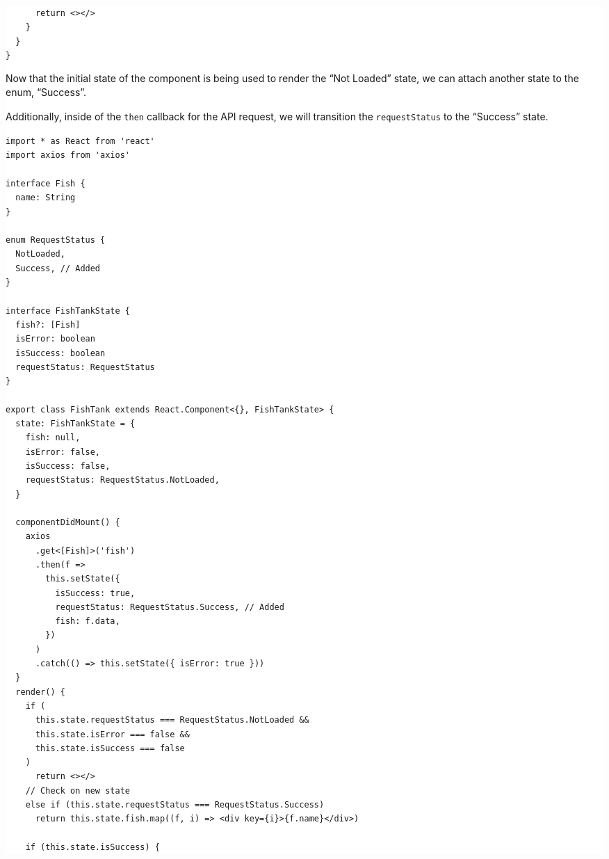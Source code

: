 ```tsx
      return <></>
    }
  }
}
```

Now that the initial state of the component is being used to render the “Not Loaded” state, we can attach another state to the enum, “Success”.

Additionally, inside of the `then` callback for the API request, we will transition the `requestStatus` to the “Success” state.

```tsx
import * as React from 'react'
import axios from 'axios'

interface Fish {
  name: String
}

enum RequestStatus {
  NotLoaded,
  Success, // Added
}

interface FishTankState {
  fish?: [Fish]
  isError: boolean
  isSuccess: boolean
  requestStatus: RequestStatus
}

export class FishTank extends React.Component<{}, FishTankState> {
  state: FishTankState = {
    fish: null,
    isError: false,
    isSuccess: false,
    requestStatus: RequestStatus.NotLoaded,
  }

  componentDidMount() {
    axios
      .get<[Fish]>('fish')
      .then(f =>
        this.setState({
          isSuccess: true,
          requestStatus: RequestStatus.Success, // Added
          fish: f.data,
        })
      )
      .catch(() => this.setState({ isError: true }))
  }
  render() {
    if (
      this.state.requestStatus === RequestStatus.NotLoaded &&
      this.state.isError === false &&
      this.state.isSuccess === false
    )
      return <></>
    // Check on new state
    else if (this.state.requestStatus === RequestStatus.Success)
      return this.state.fish.map((f, i) => <div key={i}>{f.name}</div>)

    if (this.state.isSuccess) {
```